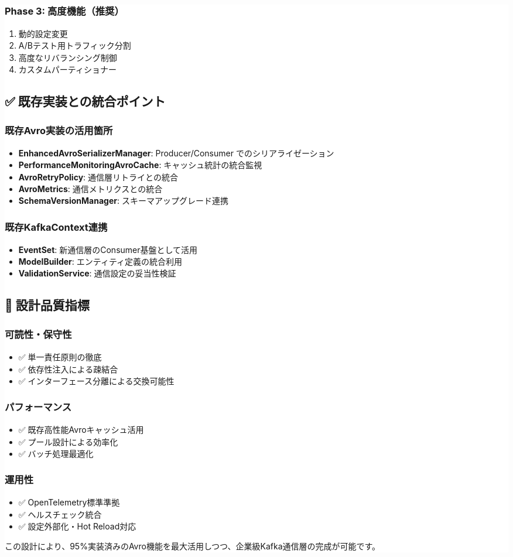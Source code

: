 ### Phase 3: 高度機能（推奨）
1. 動的設定変更
2. A/Bテスト用トラフィック分割
3. 高度なリバランシング制御
4. カスタムパーティショナー

## ✅ 既存実装との統合ポイント

### 既存Avro実装の活用箇所
- **EnhancedAvroSerializerManager**: Producer/Consumer でのシリアライゼーション
- **PerformanceMonitoringAvroCache**: キャッシュ統計の統合監視
- **AvroRetryPolicy**: 通信層リトライとの統合
- **AvroMetrics**: 通信メトリクスとの統合
- **SchemaVersionManager**: スキーマアップグレード連携

### 既存KafkaContext連携
- **EventSet**: 新通信層のConsumer基盤として活用
- **ModelBuilder**: エンティティ定義の統合利用
- **ValidationService**: 通信設定の妥当性検証

## 🎯 設計品質指標

### 可読性・保守性
- ✅ 単一責任原則の徹底
- ✅ 依存性注入による疎結合
- ✅ インターフェース分離による交換可能性

### パフォーマンス
- ✅ 既存高性能Avroキャッシュ活用
- ✅ プール設計による効率化
- ✅ バッチ処理最適化

### 運用性
- ✅ OpenTelemetry標準準拠
- ✅ ヘルスチェック統合
- ✅ 設定外部化・Hot Reload対応

この設計により、95%実装済みのAvro機能を最大活用しつつ、企業級Kafka通信層の完成が可能です。